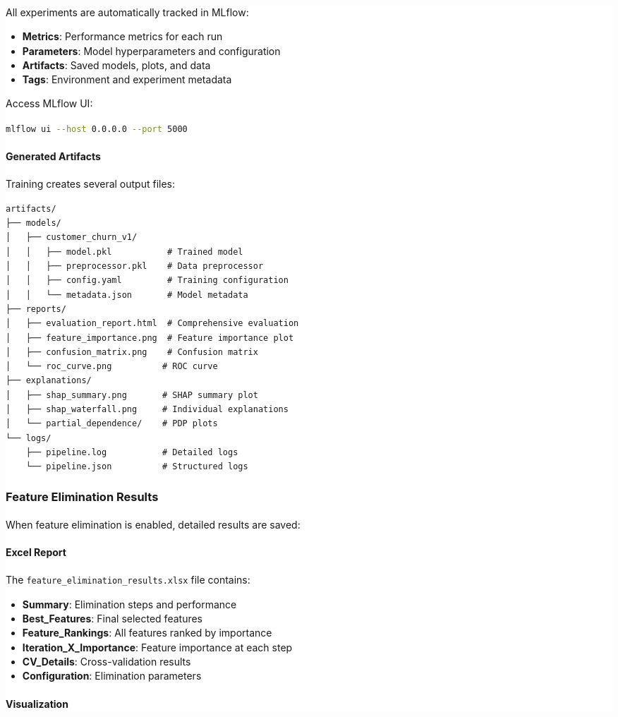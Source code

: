 All experiments are automatically tracked in MLflow:

- **Metrics**: Performance metrics for each run
- **Parameters**: Model hyperparameters and configuration
- **Artifacts**: Saved models, plots, and data
- **Tags**: Environment and experiment metadata

Access MLflow UI:

```bash
mlflow ui --host 0.0.0.0 --port 5000
```

#### Generated Artifacts

Training creates several output files:

```
artifacts/
├── models/
│   ├── customer_churn_v1/
│   │   ├── model.pkl           # Trained model
│   │   ├── preprocessor.pkl    # Data preprocessor
│   │   ├── config.yaml         # Training configuration
│   │   └── metadata.json       # Model metadata
├── reports/
│   ├── evaluation_report.html  # Comprehensive evaluation
│   ├── feature_importance.png  # Feature importance plot
│   ├── confusion_matrix.png    # Confusion matrix
│   └── roc_curve.png          # ROC curve
├── explanations/
│   ├── shap_summary.png       # SHAP summary plot
│   ├── shap_waterfall.png     # Individual explanations
│   └── partial_dependence/    # PDP plots
└── logs/
    ├── pipeline.log           # Detailed logs
    └── pipeline.json          # Structured logs
```

### Feature Elimination Results

When feature elimination is enabled, detailed results are saved:

#### Excel Report

The `feature_elimination_results.xlsx` file contains:

- **Summary**: Elimination steps and performance
- **Best_Features**: Final selected features
- **Feature_Rankings**: All features ranked by importance
- **Iteration_X_Importance**: Feature importance at each step
- **CV_Details**: Cross-validation results
- **Configuration**: Elimination parameters

#### Visualization
